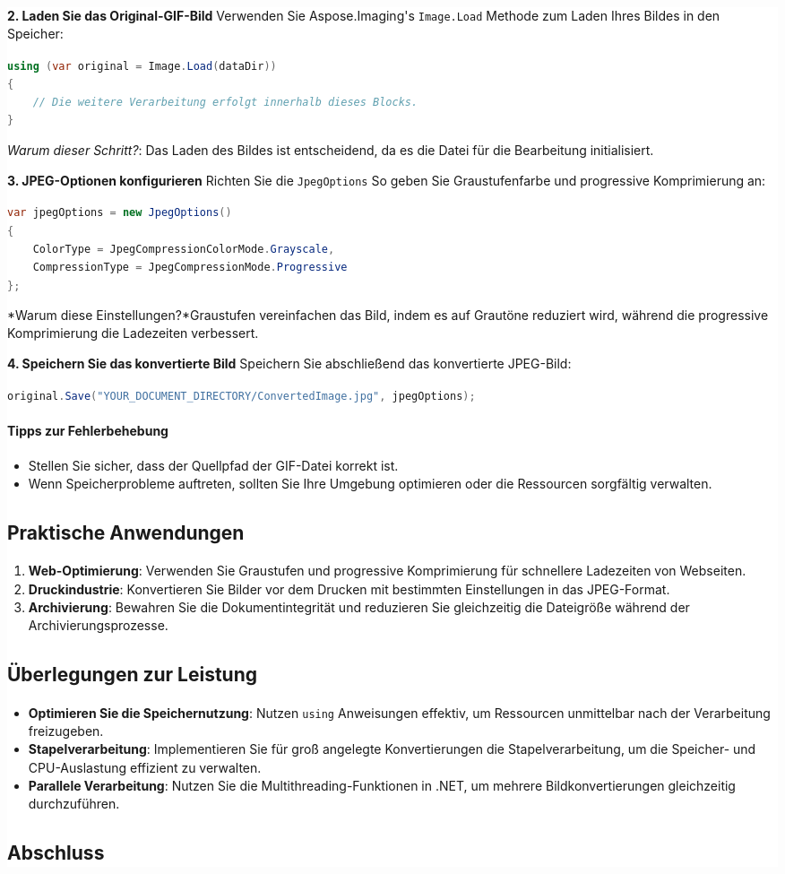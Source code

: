 **2. Laden Sie das Original-GIF-Bild**
Verwenden Sie Aspose.Imaging's `Image.Load` Methode zum Laden Ihres Bildes in den Speicher:
```csharp
using (var original = Image.Load(dataDir))
{
    // Die weitere Verarbeitung erfolgt innerhalb dieses Blocks.
}
```
*Warum dieser Schritt?*: Das Laden des Bildes ist entscheidend, da es die Datei für die Bearbeitung initialisiert.

**3. JPEG-Optionen konfigurieren**
Richten Sie die `JpegOptions` So geben Sie Graustufenfarbe und progressive Komprimierung an:
```csharp
var jpegOptions = new JpegOptions()
{
    ColorType = JpegCompressionColorMode.Grayscale,
    CompressionType = JpegCompressionMode.Progressive
};
```
*Warum diese Einstellungen?*Graustufen vereinfachen das Bild, indem es auf Grautöne reduziert wird, während die progressive Komprimierung die Ladezeiten verbessert.

**4. Speichern Sie das konvertierte Bild**
Speichern Sie abschließend das konvertierte JPEG-Bild:
```csharp
original.Save("YOUR_DOCUMENT_DIRECTORY/ConvertedImage.jpg", jpegOptions);
```

#### Tipps zur Fehlerbehebung
- Stellen Sie sicher, dass der Quellpfad der GIF-Datei korrekt ist.
- Wenn Speicherprobleme auftreten, sollten Sie Ihre Umgebung optimieren oder die Ressourcen sorgfältig verwalten.

## Praktische Anwendungen

1. **Web-Optimierung**: Verwenden Sie Graustufen und progressive Komprimierung für schnellere Ladezeiten von Webseiten.
2. **Druckindustrie**: Konvertieren Sie Bilder vor dem Drucken mit bestimmten Einstellungen in das JPEG-Format.
3. **Archivierung**: Bewahren Sie die Dokumentintegrität und reduzieren Sie gleichzeitig die Dateigröße während der Archivierungsprozesse.

## Überlegungen zur Leistung

- **Optimieren Sie die Speichernutzung**: Nutzen `using` Anweisungen effektiv, um Ressourcen unmittelbar nach der Verarbeitung freizugeben.
- **Stapelverarbeitung**: Implementieren Sie für groß angelegte Konvertierungen die Stapelverarbeitung, um die Speicher- und CPU-Auslastung effizient zu verwalten.
- **Parallele Verarbeitung**: Nutzen Sie die Multithreading-Funktionen in .NET, um mehrere Bildkonvertierungen gleichzeitig durchzuführen.

## Abschluss
